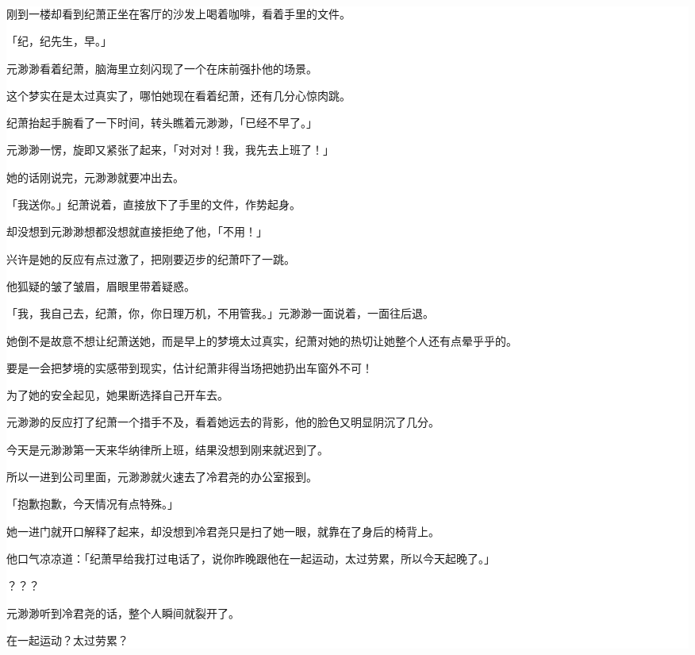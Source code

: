 
刚到一楼却看到纪萧正坐在客厅的沙发上喝着咖啡，看着手里的文件。


「纪，纪先生，早。」


元渺渺看着纪萧，脑海里立刻闪现了一个在床前强扑他的场景。


这个梦实在是太过真实了，哪怕她现在看着纪萧，还有几分心惊肉跳。


纪萧抬起手腕看了一下时间，转头瞧着元渺渺，「已经不早了。」


元渺渺一愣，旋即又紧张了起来，「对对对！我，我先去上班了！」


她的话刚说完，元渺渺就要冲出去。


「我送你。」纪萧说着，直接放下了手里的文件，作势起身。


却没想到元渺渺想都没想就直接拒绝了他，「不用！」


兴许是她的反应有点过激了，把刚要迈步的纪萧吓了一跳。


他狐疑的皱了皱眉，眉眼里带着疑惑。


「我，我自己去，纪萧，你，你日理万机，不用管我。」元渺渺一面说着，一面往后退。


她倒不是故意不想让纪萧送她，而是早上的梦境太过真实，纪萧对她的热切让她整个人还有点晕乎乎的。


要是一会把梦境的实感带到现实，估计纪萧非得当场把她扔出车窗外不可！


为了她的安全起见，她果断选择自己开车去。


元渺渺的反应打了纪萧一个措手不及，看着她远去的背影，他的脸色又明显阴沉了几分。


今天是元渺渺第一天来华纳律所上班，结果没想到刚来就迟到了。


所以一进到公司里面，元渺渺就火速去了冷君尧的办公室报到。


「抱歉抱歉，今天情况有点特殊。」


她一进门就开口解释了起来，却没想到冷君尧只是扫了她一眼，就靠在了身后的椅背上。


他口气凉凉道：「纪萧早给我打过电话了，说你昨晚跟他在一起运动，太过劳累，所以今天起晚了。」


？？？


元渺渺听到冷君尧的话，整个人瞬间就裂开了。


在一起运动？太过劳累？

